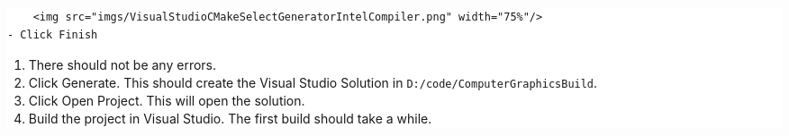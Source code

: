         <img src="imgs/VisualStudioCMakeSelectGeneratorIntelCompiler.png" width="75%"/> 
    - Click Finish
1. There should not be any errors.
1. Click Generate. This should create the Visual Studio Solution in `D:/code/ComputerGraphicsBuild`.
1. Click Open Project. This will open the solution.
1. Build the project in Visual Studio. The first build should take a while.

